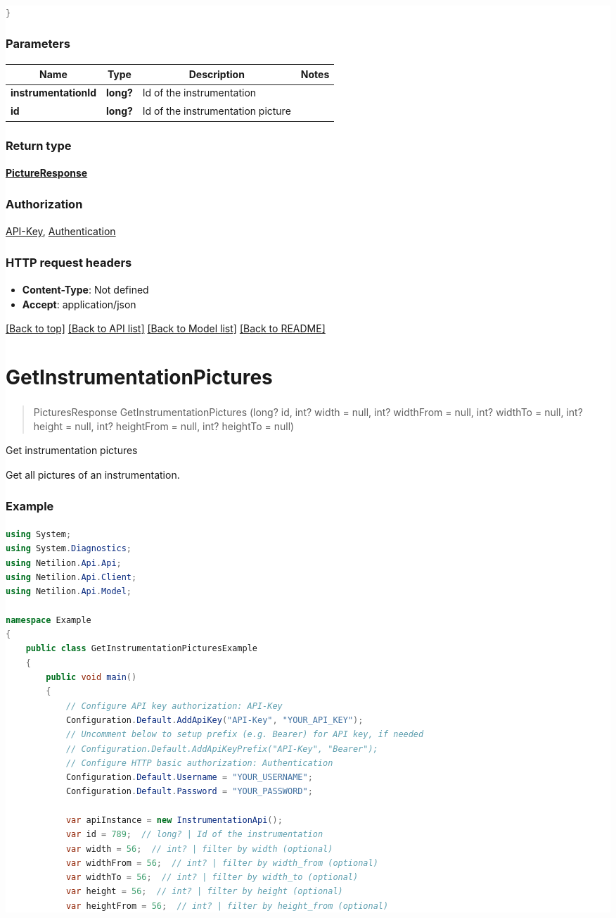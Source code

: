 ```csharp
}
```

### Parameters

Name | Type | Description  | Notes
------------- | ------------- | ------------- | -------------
 **instrumentationId** | **long?**| Id of the instrumentation | 
 **id** | **long?**| Id of the instrumentation picture | 

### Return type

[**PictureResponse**](PictureResponse.md)

### Authorization

[API-Key](../README.md#API-Key), [Authentication](../README.md#Authentication)

### HTTP request headers

 - **Content-Type**: Not defined
 - **Accept**: application/json

[[Back to top]](#) [[Back to API list]](../README.md#documentation-for-api-endpoints) [[Back to Model list]](../README.md#documentation-for-models) [[Back to README]](../README.md)
<a name="getinstrumentationpictures"></a>
# **GetInstrumentationPictures**
> PicturesResponse GetInstrumentationPictures (long? id, int? width = null, int? widthFrom = null, int? widthTo = null, int? height = null, int? heightFrom = null, int? heightTo = null)

Get instrumentation pictures

Get all pictures of an instrumentation.

### Example
```csharp
using System;
using System.Diagnostics;
using Netilion.Api.Api;
using Netilion.Api.Client;
using Netilion.Api.Model;

namespace Example
{
    public class GetInstrumentationPicturesExample
    {
        public void main()
        {
            // Configure API key authorization: API-Key
            Configuration.Default.AddApiKey("API-Key", "YOUR_API_KEY");
            // Uncomment below to setup prefix (e.g. Bearer) for API key, if needed
            // Configuration.Default.AddApiKeyPrefix("API-Key", "Bearer");
            // Configure HTTP basic authorization: Authentication
            Configuration.Default.Username = "YOUR_USERNAME";
            Configuration.Default.Password = "YOUR_PASSWORD";

            var apiInstance = new InstrumentationApi();
            var id = 789;  // long? | Id of the instrumentation
            var width = 56;  // int? | filter by width (optional) 
            var widthFrom = 56;  // int? | filter by width_from (optional) 
            var widthTo = 56;  // int? | filter by width_to (optional) 
            var height = 56;  // int? | filter by height (optional) 
            var heightFrom = 56;  // int? | filter by height_from (optional) 
```